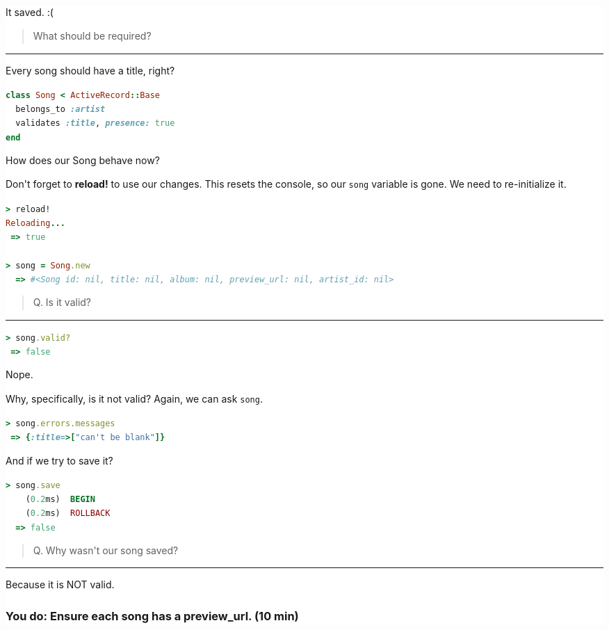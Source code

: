 It saved. :(

> What should be required?
---

Every song should have a title, right?

``` ruby
class Song < ActiveRecord::Base
  belongs_to :artist
  validates :title, presence: true
end
```

How does our Song behave now?

Don't forget to **reload!** to use our changes.  This resets the console, so our `song` variable is gone.  We need to re-initialize it.
``` ruby
> reload!
Reloading...
 => true

> song = Song.new
  => #<Song id: nil, title: nil, album: nil, preview_url: nil, artist_id: nil>
```

> Q. Is it valid?
---

``` ruby
> song.valid?
 => false
```

Nope.

Why, specifically, is it not valid?  Again, we can ask `song`.
``` ruby
> song.errors.messages
 => {:title=>["can't be blank"]}
```

And if we try to save it?

``` ruby
> song.save
    (0.2ms)  BEGIN
    (0.2ms)  ROLLBACK
  => false
```

> Q. Why wasn't our song saved?
---

Because it is NOT valid.


### You do: Ensure each song has a preview_url. (10 min)
